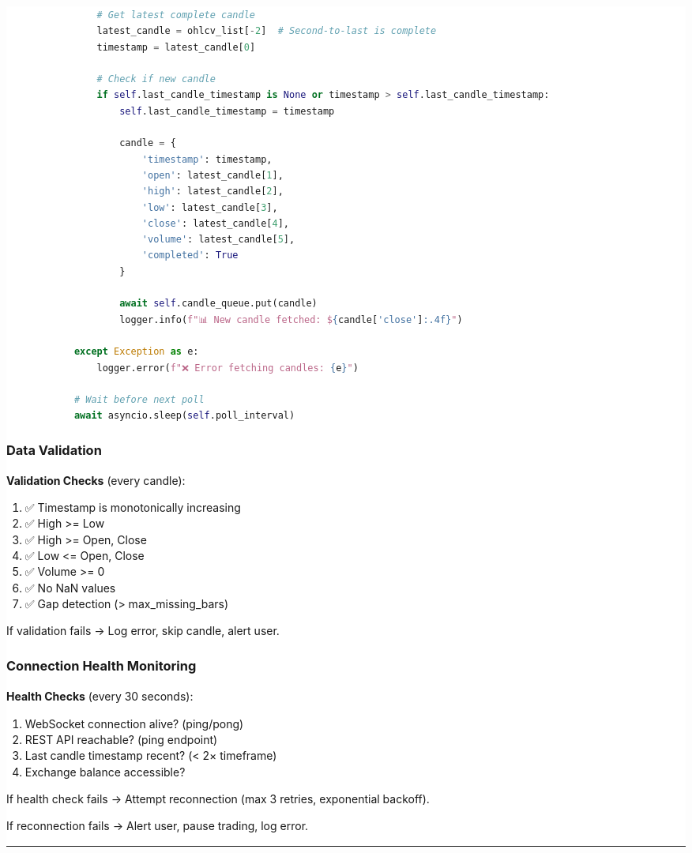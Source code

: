 ```python
                # Get latest complete candle
                latest_candle = ohlcv_list[-2]  # Second-to-last is complete
                timestamp = latest_candle[0]
                
                # Check if new candle
                if self.last_candle_timestamp is None or timestamp > self.last_candle_timestamp:
                    self.last_candle_timestamp = timestamp
                    
                    candle = {
                        'timestamp': timestamp,
                        'open': latest_candle[1],
                        'high': latest_candle[2],
                        'low': latest_candle[3],
                        'close': latest_candle[4],
                        'volume': latest_candle[5],
                        'completed': True
                    }
                    
                    await self.candle_queue.put(candle)
                    logger.info(f"📊 New candle fetched: ${candle['close']:.4f}")
                
            except Exception as e:
                logger.error(f"❌ Error fetching candles: {e}")
            
            # Wait before next poll
            await asyncio.sleep(self.poll_interval)
```

### Data Validation

**Validation Checks** (every candle):
1. ✅ Timestamp is monotonically increasing
2. ✅ High >= Low
3. ✅ High >= Open, Close
4. ✅ Low <= Open, Close
5. ✅ Volume >= 0
6. ✅ No NaN values
7. ✅ Gap detection (> max_missing_bars)

If validation fails → Log error, skip candle, alert user.

### Connection Health Monitoring

**Health Checks** (every 30 seconds):
1. WebSocket connection alive? (ping/pong)
2. REST API reachable? (ping endpoint)
3. Last candle timestamp recent? (< 2× timeframe)
4. Exchange balance accessible?

If health check fails → Attempt reconnection (max 3 retries, exponential backoff).

If reconnection fails → Alert user, pause trading, log error.

---